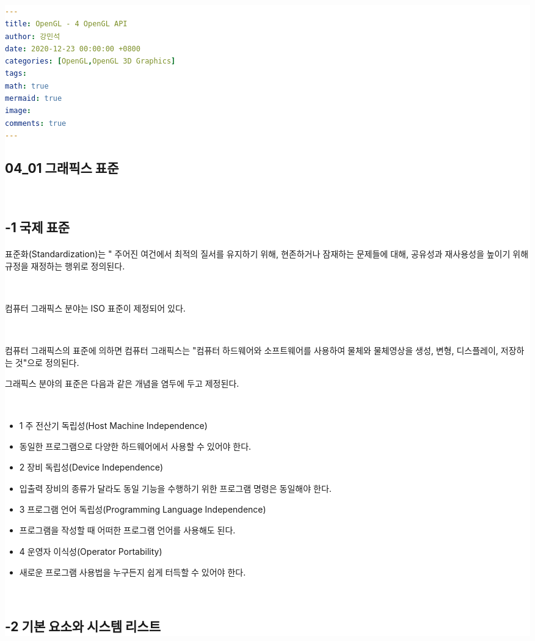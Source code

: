 ```yaml
---
title: OpenGL - 4 OpenGL API
author: 강민석
date: 2020-12-23 00:00:00 +0800
categories: [OpenGL,OpenGL 3D Graphics]
tags:
math: true
mermaid: true
image: 
comments: true
---
```



## **04_01 그래픽스 표준**

​

## -1 국제 표준

표준화(Standardization)는 " 주어진 여건에서 최적의 질서를 유지하기 위해, 현존하거나 잠재하는 문제들에 대해, 공유성과 재사용성을 높이기 위해 규정을 재정하는 행위로 정의된다.

​

컴퓨터 그래픽스 분야는 ISO 표준이 제정되어 있다.

​

컴퓨터 그래픽스의 표준에 의하면 컴퓨터 그래픽스는 "컴퓨터 하드웨어와 소프트웨어를 사용하여 물체와 물체영상을 생성, 변형, 디스플레이, 저장하는 것"으로 정의된다.

그래픽스 분야의 표준은 다음과 같은 개념을 염두에 두고 제정된다.

​

- 1 주 전산기 독립성(Host Machine Independence)

- 동일한 프로그램으로 다양한 하드웨어에서 사용할 수 있어야 한다.

- 2 장비 독립성(Device Independence)

- 입출력 장비의 종류가 달라도 동일 기능을 수행하기 위한 프로그램 명령은 동일해야 한다.

- 3 프로그램 언어 독립성(Programming Language Independence)

- 프로그램을 작성할 때 어떠한 프로그램 언어를 사용해도 된다.

- 4 운영자 이식성(Operator Portability)

- 새로운 프로그램 사용법을 누구든지 쉽게 터득할 수 있어야 한다.

​

## -2 기본 요소와 시스템 리스트

